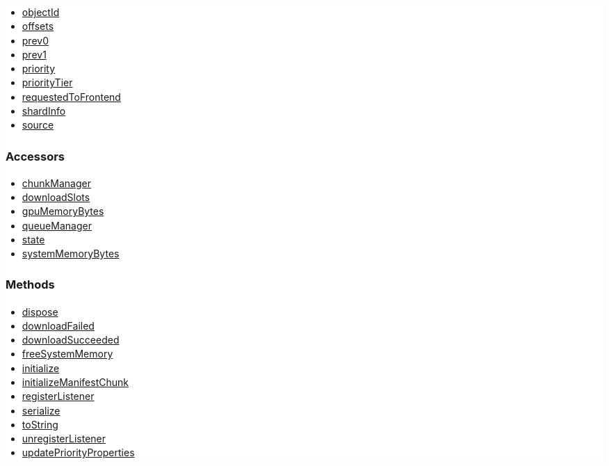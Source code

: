 - [objectId](neuroglancer_datasource_precomputed_backend._internal_.PrecomputedMultiscaleManifestChunk.md#objectid)
- [offsets](neuroglancer_datasource_precomputed_backend._internal_.PrecomputedMultiscaleManifestChunk.md#offsets)
- [prev0](neuroglancer_datasource_precomputed_backend._internal_.PrecomputedMultiscaleManifestChunk.md#prev0)
- [prev1](neuroglancer_datasource_precomputed_backend._internal_.PrecomputedMultiscaleManifestChunk.md#prev1)
- [priority](neuroglancer_datasource_precomputed_backend._internal_.PrecomputedMultiscaleManifestChunk.md#priority)
- [priorityTier](neuroglancer_datasource_precomputed_backend._internal_.PrecomputedMultiscaleManifestChunk.md#prioritytier)
- [requestedToFrontend](neuroglancer_datasource_precomputed_backend._internal_.PrecomputedMultiscaleManifestChunk.md#requestedtofrontend)
- [shardInfo](neuroglancer_datasource_precomputed_backend._internal_.PrecomputedMultiscaleManifestChunk.md#shardinfo)
- [source](neuroglancer_datasource_precomputed_backend._internal_.PrecomputedMultiscaleManifestChunk.md#source)

### Accessors

- [chunkManager](neuroglancer_datasource_precomputed_backend._internal_.PrecomputedMultiscaleManifestChunk.md#chunkmanager)
- [downloadSlots](neuroglancer_datasource_precomputed_backend._internal_.PrecomputedMultiscaleManifestChunk.md#downloadslots)
- [gpuMemoryBytes](neuroglancer_datasource_precomputed_backend._internal_.PrecomputedMultiscaleManifestChunk.md#gpumemorybytes)
- [queueManager](neuroglancer_datasource_precomputed_backend._internal_.PrecomputedMultiscaleManifestChunk.md#queuemanager)
- [state](neuroglancer_datasource_precomputed_backend._internal_.PrecomputedMultiscaleManifestChunk.md#state)
- [systemMemoryBytes](neuroglancer_datasource_precomputed_backend._internal_.PrecomputedMultiscaleManifestChunk.md#systemmemorybytes)

### Methods

- [dispose](neuroglancer_datasource_precomputed_backend._internal_.PrecomputedMultiscaleManifestChunk.md#dispose)
- [downloadFailed](neuroglancer_datasource_precomputed_backend._internal_.PrecomputedMultiscaleManifestChunk.md#downloadfailed)
- [downloadSucceeded](neuroglancer_datasource_precomputed_backend._internal_.PrecomputedMultiscaleManifestChunk.md#downloadsucceeded)
- [freeSystemMemory](neuroglancer_datasource_precomputed_backend._internal_.PrecomputedMultiscaleManifestChunk.md#freesystemmemory)
- [initialize](neuroglancer_datasource_precomputed_backend._internal_.PrecomputedMultiscaleManifestChunk.md#initialize)
- [initializeManifestChunk](neuroglancer_datasource_precomputed_backend._internal_.PrecomputedMultiscaleManifestChunk.md#initializemanifestchunk)
- [registerListener](neuroglancer_datasource_precomputed_backend._internal_.PrecomputedMultiscaleManifestChunk.md#registerlistener)
- [serialize](neuroglancer_datasource_precomputed_backend._internal_.PrecomputedMultiscaleManifestChunk.md#serialize)
- [toString](neuroglancer_datasource_precomputed_backend._internal_.PrecomputedMultiscaleManifestChunk.md#tostring)
- [unregisterListener](neuroglancer_datasource_precomputed_backend._internal_.PrecomputedMultiscaleManifestChunk.md#unregisterlistener)
- [updatePriorityProperties](neuroglancer_datasource_precomputed_backend._internal_.PrecomputedMultiscaleManifestChunk.md#updatepriorityproperties)
